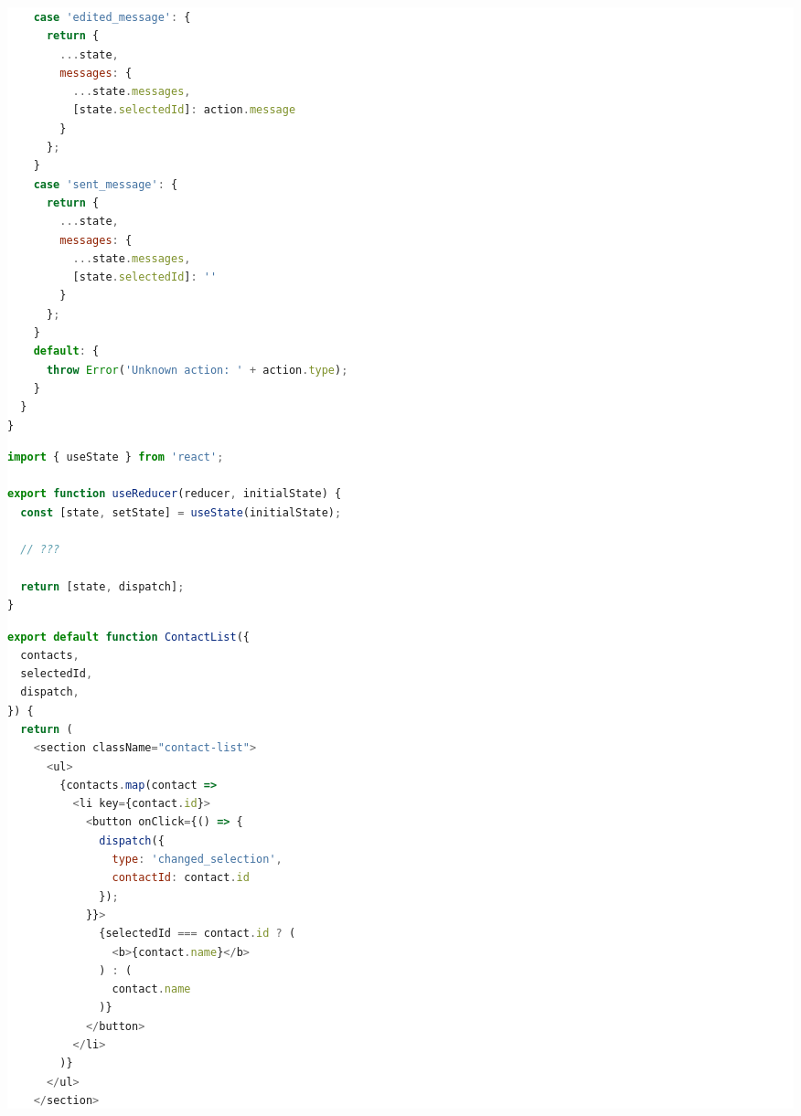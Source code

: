 ```js messengerReducer.js
    case 'edited_message': {
      return {
        ...state,
        messages: {
          ...state.messages,
          [state.selectedId]: action.message
        }
      };
    }
    case 'sent_message': {
      return {
        ...state,
        messages: {
          ...state.messages,
          [state.selectedId]: ''
        }
      };
    }
    default: {
      throw Error('Unknown action: ' + action.type);
    }
  }
}
```

```js MyReact.js active
import { useState } from 'react';

export function useReducer(reducer, initialState) {
  const [state, setState] = useState(initialState);

  // ???

  return [state, dispatch];
}
```

```js ContactList.js hidden
export default function ContactList({
  contacts,
  selectedId,
  dispatch,
}) {
  return (
    <section className="contact-list">
      <ul>
        {contacts.map(contact =>
          <li key={contact.id}>
            <button onClick={() => {
              dispatch({
                type: 'changed_selection',
                contactId: contact.id
              });
            }}>
              {selectedId === contact.id ? (
                <b>{contact.name}</b>
              ) : (
                contact.name
              )}
            </button>
          </li>
        )}
      </ul>
    </section>
```

  [id]: message